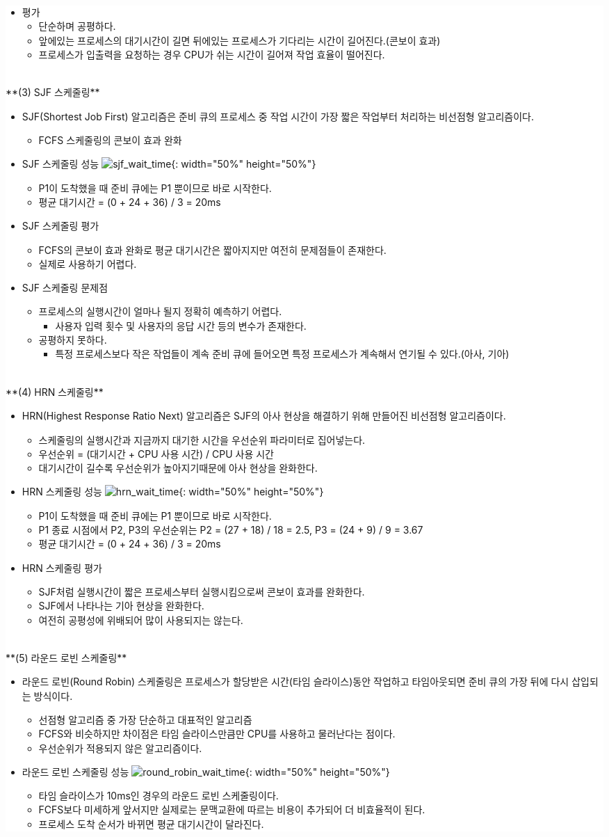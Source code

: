 + 평가
	+ 단순하며 공평하다.
	+ 앞에있는 프로세스의 대기시간이 길면 뒤에있는 프로세스가 기다리는 시간이 길어진다.(콘보이 효과)
	+ 프로세스가 입출력을 요청하는 경우 CPU가 쉬는 시간이 길어져 작업 효율이 떨어진다.

<br>
**(3) SJF 스케줄링**

+ SJF(Shortest Job First) 알고리즘은 준비 큐의 프로세스 중 작업 시간이 가장 짧은 작업부터 처리하는 비선점형 알고리즘이다.
	+ FCFS 스케줄링의 콘보이 효과 완화
	
+ SJF 스케줄링 성능
![sjf_wait_time](https://nobbaggu.github.io/images/operating_systems/4/sjf_wait_time.png){: width="50%" height="50%"}
	+ P1이 도착했을 때 준비 큐에는 P1 뿐이므로 바로 시작한다.
	+ 평균 대기시간 = (0 + 24 + 36) / 3 = 20ms
	
+ SJF 스케줄링 평가
	+ FCFS의 콘보이 효과 완화로 평균 대기시간은 짧아지지만 여전히 문제점들이 존재한다.
	+ 실제로 사용하기 어렵다.

+ SJF 스케줄링 문제점
	+ 프로세스의 실행시간이 얼마나 될지 정확히 예측하기 어렵다.
		+ 사용자 입력 횟수 및 사용자의 응답 시간 등의 변수가 존재한다.
	+ 공평하지 못하다.
		+ 특정 프로세스보다 작은 작업들이 계속 준비 큐에 들어오면 특정 프로세스가 계속해서 연기될 수 있다.(아사, 기아)
	
<br>
**(4) HRN 스케줄링**

+ HRN(Highest Response Ratio Next) 알고리즘은 SJF의 아사 현상을 해결하기 위해 만들어진 비선점형 알고리즘이다.
	+ 스케줄링의 실행시간과 지금까지 대기한 시간을 우선순위 파라미터로 집어넣는다.
	+ 우선순위 = (대기시간 + CPU 사용 시간) / CPU 사용 시간
	+ 대기시간이 길수록 우선순위가 높아지기때문에 아사 현상을 완화한다.

+ HRN 스케줄링 성능
![hrn_wait_time](https://nobbaggu.github.io/images/operating_systems/4/hrn_wait_time.png){: width="50%" height="50%"}
	+ P1이 도착했을 때 준비 큐에는 P1 뿐이므로 바로 시작한다.
	+ P1 종료 시점에서 P2, P3의 우선순위는 P2 = (27 + 18) / 18 = 2.5, P3 = (24 + 9) / 9 = 3.67
	+ 평균 대기시간 = (0 + 24 + 36) / 3 = 20ms
	
+ HRN 스케줄링 평가
	+ SJF처럼 실행시간이 짧은 프로세스부터 실행시킴으로써 콘보이 효과를 완화한다.
	+ SJF에서 나타나는 기아 현상을 완화한다.
	+ 여전히 공평성에 위배되어 많이 사용되지는 않는다.

<br>
**(5) 라운드 로빈 스케줄링**

+ 라운드 로빈(Round Robin) 스케줄링은 프로세스가 할당받은 시간(타임 슬라이스)동안 작업하고 타임아웃되면 준비 큐의 가장 뒤에 다시 삽입되는 방식이다.
	+ 선점형 알고리즘 중 가장 단순하고 대표적인 알고리즘
	+ FCFS와 비슷하지만 차이점은 타임 슬라이스만큼만 CPU를 사용하고 물러난다는 점이다.
	+ 우선순위가 적용되지 않은 알고리즘이다.
	
+ 라운드 로빈 스케줄링 성능
![round_robin_wait_time](https://nobbaggu.github.io/images/operating_systems/4/round_robin_wait_time.png){: width="50%" height="50%"}
	+ 타임 슬라이스가 10ms인 경우의 라운드 로빈 스케줄링이다.
	+ FCFS보다 미세하게 앞서지만 실제로는 문맥교환에 따르는 비용이 추가되어 더 비효율적이 된다.
	+ 프로세스 도착 순서가 바뀌면 평균 대기시간이 달라진다.
